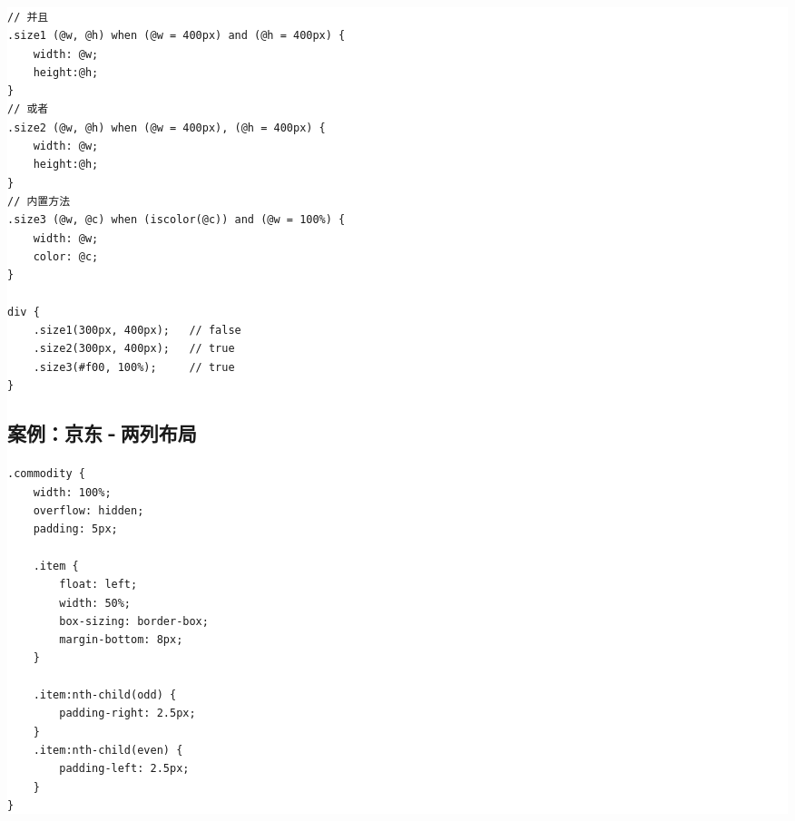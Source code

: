 ```less
// 并且
.size1 (@w, @h) when (@w = 400px) and (@h = 400px) {
    width: @w;
    height:@h;
}
// 或者
.size2 (@w, @h) when (@w = 400px), (@h = 400px) {
    width: @w;
    height:@h;
}
// 内置方法
.size3 (@w, @c) when (iscolor(@c)) and (@w = 100%) {
    width: @w;
    color: @c;
}

div {
    .size1(300px, 400px);	// false
    .size2(300px, 400px);	// true
    .size3(#f00, 100%);		// true
}
```



## 案例：京东 - 两列布局

```less
.commodity {
    width: 100%;
    overflow: hidden;
    padding: 5px;
    
    .item {
        float: left;
        width: 50%;
        box-sizing: border-box;
        margin-bottom: 8px;
    }
    
    .item:nth-child(odd) {
        padding-right: 2.5px;
    }
    .item:nth-child(even) {
        padding-left: 2.5px;
    }
}
```
